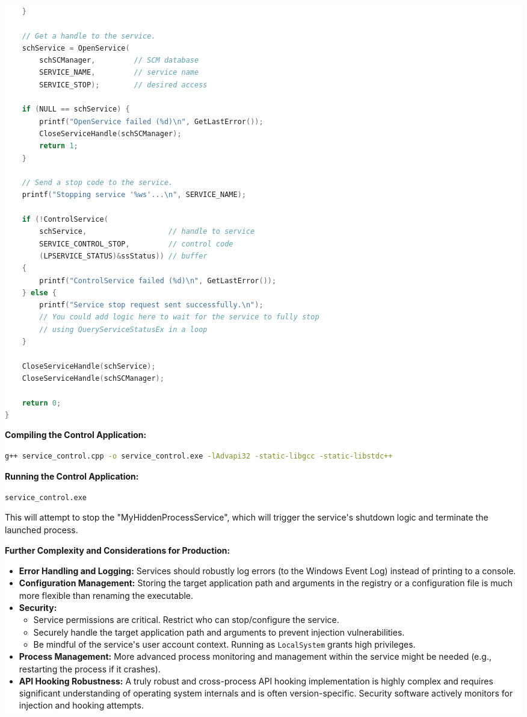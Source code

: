 ```cpp
    }

    // Get a handle to the service.
    schService = OpenService(
        schSCManager,         // SCM database
        SERVICE_NAME,         // service name
        SERVICE_STOP);        // desired access

    if (NULL == schService) {
        printf("OpenService failed (%d)\n", GetLastError());
        CloseServiceHandle(schSCManager);
        return 1;
    }

    // Send a stop code to the service.
    printf("Stopping service '%ws'...\n", SERVICE_NAME);

    if (!ControlService(
        schService,                   // handle to service
        SERVICE_CONTROL_STOP,         // control code
        (LPSERVICE_STATUS)&ssStatus)) // buffer
    {
        printf("ControlService failed (%d)\n", GetLastError());
    } else {
        printf("Service stop request sent successfully.\n");
        // You could add logic here to wait for the service to fully stop
        // using QueryServiceStatusEx in a loop
    }

    CloseServiceHandle(schService);
    CloseServiceHandle(schSCManager);

    return 0;
}
```

**Compiling the Control Application:**

```bash
g++ service_control.cpp -o service_control.exe -lAdvapi32 -static-libgcc -static-libstdc++
```

**Running the Control Application:**

```bash
service_control.exe
```

This will attempt to stop the "MyHiddenProcessService", which will trigger the service's shutdown logic and terminate the launched process.

**Further Complexity and Considerations for Production:**

*   **Error Handling and Logging:** Services should robustly log errors (to the Windows Event Log) instead of printing to a console.
*   **Configuration Management:** Storing the target application path and arguments in the registry or a configuration file is much more flexible than renaming the executable.
*   **Security:**
    *   Service permissions are critical. Restrict who can stop/configure the service.
    *   Securely handle the target application path and arguments to prevent injection vulnerabilities.
    *   Be mindful of the service's user account context. Running as `LocalSystem` grants high privileges.
*   **Process Management:** More advanced process monitoring and management within the service might be needed (e.g., restarting the process if it crashes).
*   **API Hooking Robustness:** A truly robust and cross-process API hooking implementation is highly complex and requires significant understanding of operating system internals and is often version-specific. Security software actively monitors for injection and hooking attempts.